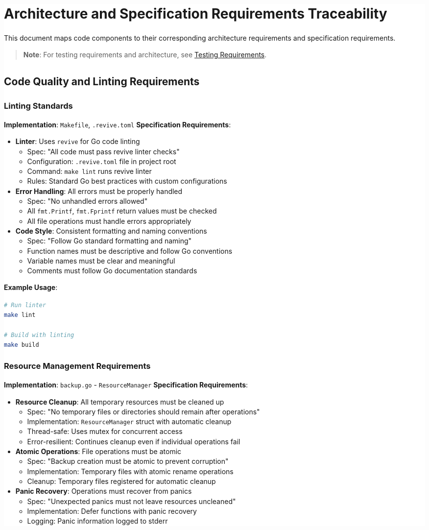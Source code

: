 # Architecture and Specification Requirements Traceability

This document maps code components to their corresponding architecture requirements and specification requirements.

> **Note**: For testing requirements and architecture, see [Testing Requirements](testing.md).

## Code Quality and Linting Requirements

### Linting Standards
**Implementation**: `Makefile`, `.revive.toml`
**Specification Requirements**:
- **Linter**: Uses `revive` for Go code linting
  - Spec: "All code must pass revive linter checks"
  - Configuration: `.revive.toml` file in project root
  - Command: `make lint` runs revive linter
  - Rules: Standard Go best practices with custom configurations
- **Error Handling**: All errors must be properly handled
  - Spec: "No unhandled errors allowed"
  - All `fmt.Printf`, `fmt.Fprintf` return values must be checked
  - All file operations must handle errors appropriately
- **Code Style**: Consistent formatting and naming conventions
  - Spec: "Follow Go standard formatting and naming"
  - Function names must be descriptive and follow Go conventions
  - Variable names must be clear and meaningful
  - Comments must follow Go documentation standards

**Example Usage**:
```bash
# Run linter
make lint

# Build with linting
make build
```

### Resource Management Requirements
**Implementation**: `backup.go` - `ResourceManager`
**Specification Requirements**:
- **Resource Cleanup**: All temporary resources must be cleaned up
  - Spec: "No temporary files or directories should remain after operations"
  - Implementation: `ResourceManager` struct with automatic cleanup
  - Thread-safe: Uses mutex for concurrent access
  - Error-resilient: Continues cleanup even if individual operations fail
- **Atomic Operations**: File operations must be atomic
  - Spec: "Backup creation must be atomic to prevent corruption"
  - Implementation: Temporary files with atomic rename operations
  - Cleanup: Temporary files registered for automatic cleanup
- **Panic Recovery**: Operations must recover from panics
  - Spec: "Unexpected panics must not leave resources uncleaned"
  - Implementation: Defer functions with panic recovery
  - Logging: Panic information logged to stderr
